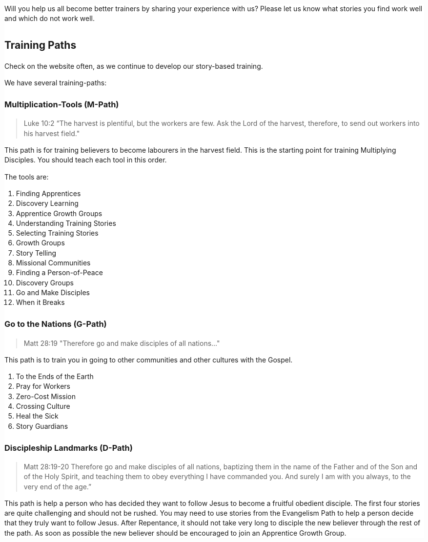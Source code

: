 Will you help us all become better trainers by sharing your experience with us? Please let us know what stories you find work well and which do not work well.

## Training Paths

Check on the website often, as we continue to develop our story-based training.

We have several training-paths:

### Multiplication-Tools (M-Path)

>   Luke 10:2 “The harvest is plentiful, but the workers are few. Ask the Lord of the harvest, therefore, to send out workers into his harvest field."

This path is for training believers to become labourers in the harvest field. This is the starting point for training Multiplying Disciples. You should teach each tool in this order.

The tools are:

1.  Finding Apprentices
2.  Discovery Learning
3.  Apprentice Growth Groups
4.  Understanding Training Stories
5.  Selecting Training Stories
6.  Growth Groups
7.  Story Telling
8.  Missional Communities
9.  Finding a Person-of-Peace
10. Discovery Groups
11. Go and Make Disciples
12. When it Breaks

### Go to the Nations (G-Path)

>   Matt 28:19 "Therefore go and make disciples of all nations..."

This path is to train you in going to other communities and other cultures with the Gospel.

1.  To the Ends of the Earth
2.  Pray for Workers
3.  Zero-Cost Mission
4.  Crossing Culture
5.  Heal the Sick
6.  Story Guardians

### Discipleship Landmarks (D-Path)

>   Matt 28:19-20 Therefore go and make disciples of all nations, baptizing them in the name of the Father and of the Son and of the Holy Spirit, and teaching them to obey everything I have commanded you. And surely I am with you always, to the very end of the age.”

This path is help a person who has decided they want to follow Jesus to become a fruitful obedient disciple. The first four stories are quite challenging and should not be rushed. You may need to use stories from the Evangelism Path to help a person decide that they truly want to follow Jesus. After Repentance, it should not take very long to disciple the new believer through the rest of the path. As soon as possible the new believer should be encouraged to join an Apprentice Growth Group.

